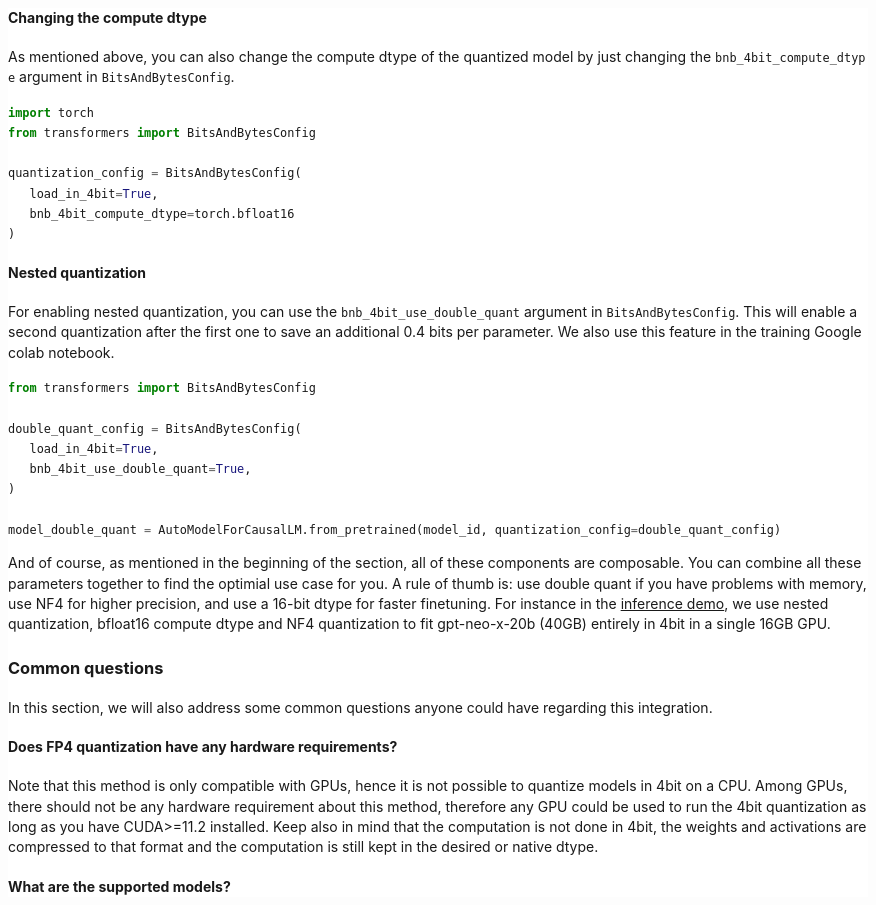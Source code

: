 #### Changing the compute dtype

As mentioned above, you can also change the compute dtype of the quantized model by just changing the `bnb_4bit_compute_dtype` argument in `BitsAndBytesConfig`.

```python
import torch
from transformers import BitsAndBytesConfig

quantization_config = BitsAndBytesConfig(
   load_in_4bit=True,
   bnb_4bit_compute_dtype=torch.bfloat16
)
```

#### Nested quantization 

For enabling nested quantization, you can use the `bnb_4bit_use_double_quant` argument in `BitsAndBytesConfig`. This will enable a second quantization after the first one to save an additional 0.4 bits per parameter. We also use this feature in the training Google colab notebook.

```python
from transformers import BitsAndBytesConfig

double_quant_config = BitsAndBytesConfig(
   load_in_4bit=True,
   bnb_4bit_use_double_quant=True,
)

model_double_quant = AutoModelForCausalLM.from_pretrained(model_id, quantization_config=double_quant_config)
```

And of course, as mentioned in the beginning of the section, all of these components are composable. You can combine all these parameters together to find the optimial use case for you. A rule of thumb is: use double quant if you have problems with memory, use NF4 for higher precision, and use a 16-bit dtype for faster finetuning. For instance in the [inference demo](https://colab.research.google.com/drive/1ge2F1QSK8Q7h0hn3YKuBCOAS0bK8E0wf?usp=sharing), we use nested quantization, bfloat16 compute dtype and NF4 quantization to fit gpt-neo-x-20b (40GB) entirely in 4bit in a single 16GB GPU.

### Common questions

In this section, we will also address some common questions anyone could have regarding this integration.

#### Does FP4 quantization have any hardware requirements? 

Note that this method is only compatible with GPUs, hence it is not possible to quantize models in 4bit on a CPU. Among GPUs, there should not be any hardware requirement about this method, therefore any GPU could be used to run the 4bit quantization as long as you have CUDA>=11.2 installed. 
Keep also in mind that the computation is not done in 4bit, the weights and activations are compressed to that format and the computation is still kept in the desired or native dtype.

#### What are the supported models?
